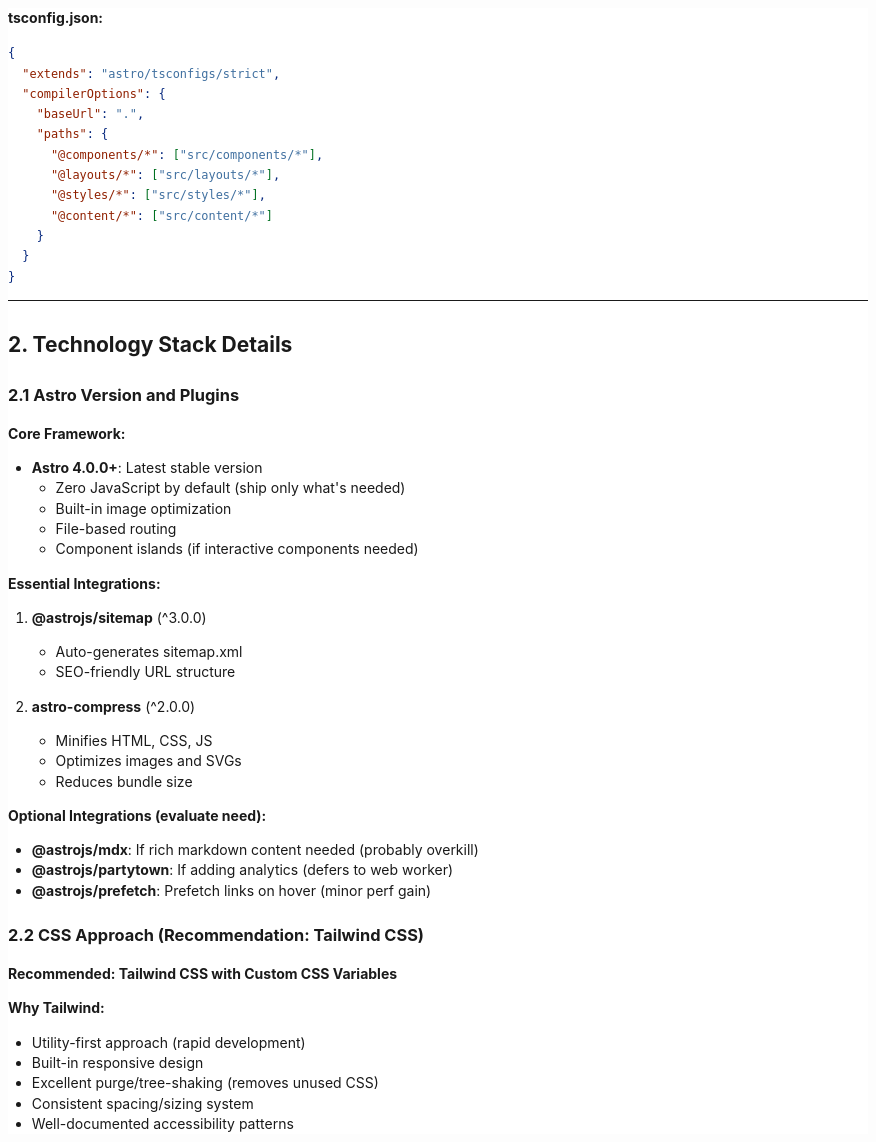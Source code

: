 
**tsconfig.json:**
```json
{
  "extends": "astro/tsconfigs/strict",
  "compilerOptions": {
    "baseUrl": ".",
    "paths": {
      "@components/*": ["src/components/*"],
      "@layouts/*": ["src/layouts/*"],
      "@styles/*": ["src/styles/*"],
      "@content/*": ["src/content/*"]
    }
  }
}
```

---

## 2. Technology Stack Details

### 2.1 Astro Version and Plugins

**Core Framework:**
- **Astro 4.0.0+**: Latest stable version
  - Zero JavaScript by default (ship only what's needed)
  - Built-in image optimization
  - File-based routing
  - Component islands (if interactive components needed)

**Essential Integrations:**
1. **@astrojs/sitemap** (^3.0.0)
   - Auto-generates sitemap.xml
   - SEO-friendly URL structure

2. **astro-compress** (^2.0.0)
   - Minifies HTML, CSS, JS
   - Optimizes images and SVGs
   - Reduces bundle size

**Optional Integrations (evaluate need):**
- **@astrojs/mdx**: If rich markdown content needed (probably overkill)
- **@astrojs/partytown**: If adding analytics (defers to web worker)
- **@astrojs/prefetch**: Prefetch links on hover (minor perf gain)

### 2.2 CSS Approach (Recommendation: Tailwind CSS)

**Recommended: Tailwind CSS with Custom CSS Variables**

**Why Tailwind:**
- Utility-first approach (rapid development)
- Built-in responsive design
- Excellent purge/tree-shaking (removes unused CSS)
- Consistent spacing/sizing system
- Well-documented accessibility patterns
